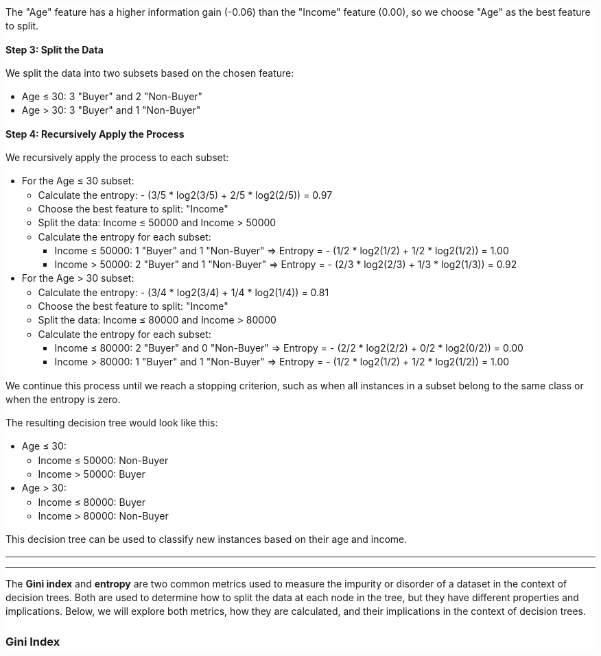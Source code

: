 The "Age" feature has a higher information gain (-0.06) than the "Income" feature (0.00), so we choose "Age" as the best feature to split.

**Step 3: Split the Data**

We split the data into two subsets based on the chosen feature:

*   Age ≤ 30: 3 "Buyer" and 2 "Non-Buyer"
*   Age > 30: 3 "Buyer" and 1 "Non-Buyer"

**Step 4: Recursively Apply the Process**

We recursively apply the process to each subset:

*   For the Age ≤ 30 subset:
	+   Calculate the entropy: - (3/5 \* log2(3/5) + 2/5 \* log2(2/5)) = 0.97
	+   Choose the best feature to split: "Income"
	+   Split the data: Income ≤ 50000 and Income > 50000
	+   Calculate the entropy for each subset:
		-   Income ≤ 50000: 1 "Buyer" and 1 "Non-Buyer" => Entropy = - (1/2 \* log2(1/2) + 1/2 \* log2(1/2)) = 1.00
		-   Income > 50000: 2 "Buyer" and 1 "Non-Buyer" => Entropy = - (2/3 \* log2(2/3) + 1/3 \* log2(1/3)) = 0.92
*   For the Age > 30 subset:
	+   Calculate the entropy: - (3/4 \* log2(3/4) + 1/4 \* log2(1/4)) = 0.81
	+   Choose the best feature to split: "Income"
	+   Split the data: Income ≤ 80000 and Income > 80000
	+   Calculate the entropy for each subset:
		-   Income ≤ 80000: 2 "Buyer" and 0 "Non-Buyer" => Entropy = - (2/2 \* log2(2/2) + 0/2 \* log2(0/2)) = 0.00
		-   Income > 80000: 1 "Buyer" and 1 "Non-Buyer" => Entropy = - (1/2 \* log2(1/2) + 1/2 \* log2(1/2)) = 1.00

We continue this process until we reach a stopping criterion, such as when all instances in a subset belong to the same class or when the entropy is zero.

The resulting decision tree would look like this:

*   Age ≤ 30:
	+   Income ≤ 50000: Non-Buyer
	+   Income > 50000: Buyer
*   Age > 30:
	+   Income ≤ 80000: Buyer
	+   Income > 80000: Non-Buyer

This decision tree can be used to classify new instances based on their age and income.

---
---
The **Gini index** and **entropy** are two common metrics used to measure the impurity or disorder of a dataset in the context of decision trees. Both are used to determine how to split the data at each node in the tree, but they have different properties and implications. Below, we will explore both metrics, how they are calculated, and their implications in the context of decision trees.

### Gini Index

